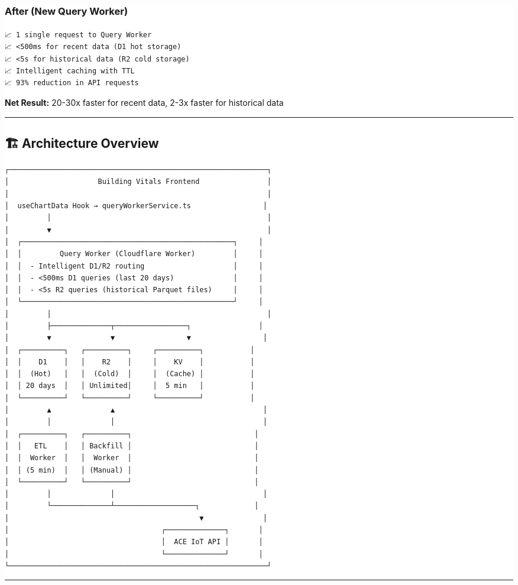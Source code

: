 ### After (New Query Worker)
```
📈 1 single request to Query Worker
📈 <500ms for recent data (D1 hot storage)
📈 <5s for historical data (R2 cold storage)
📈 Intelligent caching with TTL
📈 93% reduction in API requests
```

**Net Result:** 20-30x faster for recent data, 2-3x faster for historical data

---

## 🏗️ Architecture Overview

```
┌─────────────────────────────────────────────────────────────┐
│                     Building Vitals Frontend                │
│                                                             │
│  useChartData Hook → queryWorkerService.ts                 │
│         │                                                   │
│         ▼                                                   │
│  ┌──────────────────────────────────────────────────┐     │
│  │         Query Worker (Cloudflare Worker)         │     │
│  │  - Intelligent D1/R2 routing                     │     │
│  │  - <500ms D1 queries (last 20 days)              │     │
│  │  - <5s R2 queries (historical Parquet files)     │     │
│  └──────────────────────────────────────────────────┘     │
│         │                                                   │
│         ├──────────────┬─────────────────┐                │
│         ▼              ▼                 ▼                 │
│  ┌──────────┐   ┌──────────┐     ┌──────────┐           │
│  │    D1    │   │    R2    │     │    KV    │           │
│  │  (Hot)   │   │  (Cold)  │     │  (Cache) │           │
│  │ 20 days  │   │ Unlimited│     │  5 min   │           │
│  └──────────┘   └──────────┘     └──────────┘           │
│         ▲              ▲                                   │
│         │              │                                   │
│  ┌──────────┐   ┌──────────┐                             │
│  │   ETL    │   │ Backfill │                             │
│  │  Worker  │   │  Worker  │                             │
│  │ (5 min)  │   │ (Manual) │                             │
│  └──────────┘   └──────────┘                             │
│         │              │                                   │
│         └──────────────┴───────────────────┐             │
│                                             ▼              │
│                                    ┌──────────────┐       │
│                                    │  ACE IoT API │       │
│                                    └──────────────┘       │
└─────────────────────────────────────────────────────────────┘
```

---